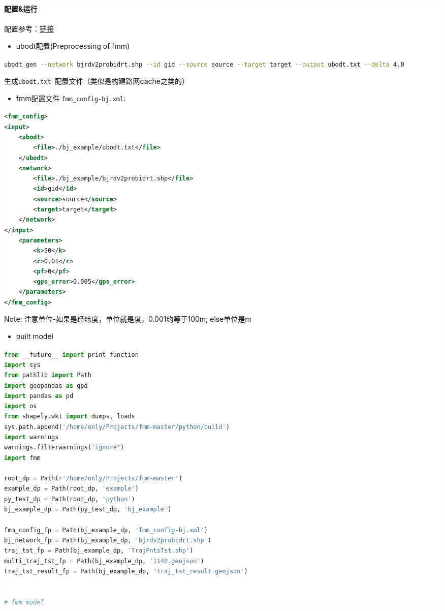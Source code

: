 


#### 配置&运行  

配置参考：[链接](https://fmm-wiki.github.io/docs/documentation/configuration/)
- ubodt配置(Preprocessing of fmm)

```bash
ubodt_gen --network bjrdv2probidrt.shp --id gid --source source --target target --output ubodt.txt --delta 4.0 
```
生成`ubodt.txt `配置文件（类似是构建路网cache之类的）
	
- fmm配置文件
`fmm_config-bj.xml`:

```xml
<fmm_config>
<input>
	<ubodt>
		<file>./bj_example/ubodt.txt</file>
	</ubodt>
	<network>
		<file>./bj_example/bjrdv2probidrt.shp</file>
		<id>gid</id>
		<source>source</source>
		<target>target</target>
	</network>
</input>
	<parameters>
		<k>50</k>
		<r>0.01</r>
		<pf>0</pf>
		<gps_error>0.005</gps_error>
	</parameters>
</fmm_config>
```
Note: 注意单位-如果是经纬度，单位就是度，0.001约等于100m; else单位是m

- built model  

```python
from __future__ import print_function
import sys
from pathlib import Path
import geopandas as gpd
import pandas as pd
import os
from shapely.wkt import dumps, loads
sys.path.append('/home/only/Projects/fmm-master/python/build')
import warnings
warnings.filterwarnings('ignore')
import fmm

root_dp = Path(r'/home/only/Projects/fmm-master')
example_dp = Path(root_dp, 'example')
py_test_dp = Path(root_dp, 'python')
bj_example_dp = Path(py_test_dp, 'bj_example')

fmm_config_fp = Path(bj_example_dp, 'fmm_config-bj.xml')
bj_network_fp = Path(bj_example_dp, 'bjrdv2probidrt.shp')
traj_tst_fp = Path(bj_example_dp, 'TrajPntsTst.shp')
multi_traj_tst_fp = Path(bj_example_dp, '1140.geojson')
traj_tst_result_fp = Path(bj_example_dp, 'traj_tst_result.geojson')


# fmm model
```
